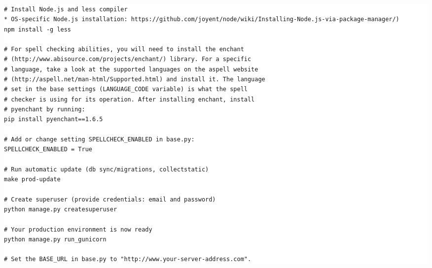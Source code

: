     # Install Node.js and less compiler
    * OS-specific Node.js installation: https://github.com/joyent/node/wiki/Installing-Node.js-via-package-manager/)
    npm install -g less

    # For spell checking abilities, you will need to install the enchant
    # (http://www.abisource.com/projects/enchant/) library. For a specific
    # language, take a look at the supported languages on the aspell website
    # (http://aspell.net/man-html/Supported.html) and install it. The language
    # set in the base settings (LANGUAGE_CODE variable) is what the spell
    # checker is using for its operation. After installing enchant, install
    # pyenchant by running:
    pip install pyenchant==1.6.5

    # Add or change setting SPELLCHECK_ENABLED in base.py:
    SPELLCHECK_ENABLED = True

    # Run automatic update (db sync/migrations, collectstatic)
    make prod-update

    # Create superuser (provide credentials: email and password)
    python manage.py createsuperuser

    # Your production environment is now ready
    python manage.py run_gunicorn

    # Set the BASE_URL in base.py to "http://www.your-server-address.com".
